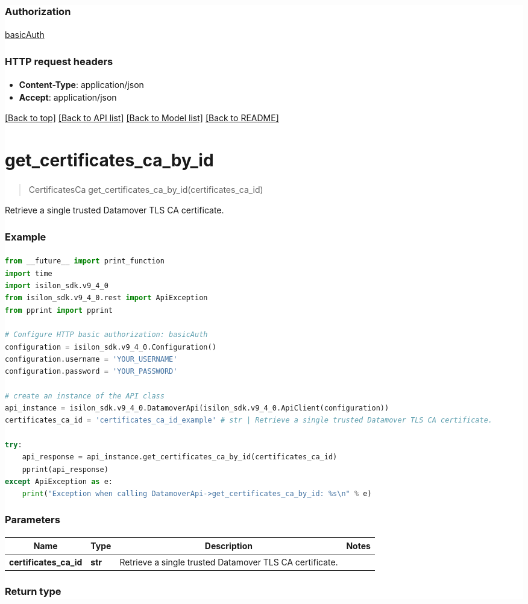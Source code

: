### Authorization

[basicAuth](../README.md#basicAuth)

### HTTP request headers

 - **Content-Type**: application/json
 - **Accept**: application/json

[[Back to top]](#) [[Back to API list]](../README.md#documentation-for-api-endpoints) [[Back to Model list]](../README.md#documentation-for-models) [[Back to README]](../README.md)

# **get_certificates_ca_by_id**
> CertificatesCa get_certificates_ca_by_id(certificates_ca_id)



Retrieve a single trusted Datamover TLS CA certificate.

### Example
```python
from __future__ import print_function
import time
import isilon_sdk.v9_4_0
from isilon_sdk.v9_4_0.rest import ApiException
from pprint import pprint

# Configure HTTP basic authorization: basicAuth
configuration = isilon_sdk.v9_4_0.Configuration()
configuration.username = 'YOUR_USERNAME'
configuration.password = 'YOUR_PASSWORD'

# create an instance of the API class
api_instance = isilon_sdk.v9_4_0.DatamoverApi(isilon_sdk.v9_4_0.ApiClient(configuration))
certificates_ca_id = 'certificates_ca_id_example' # str | Retrieve a single trusted Datamover TLS CA certificate.

try:
    api_response = api_instance.get_certificates_ca_by_id(certificates_ca_id)
    pprint(api_response)
except ApiException as e:
    print("Exception when calling DatamoverApi->get_certificates_ca_by_id: %s\n" % e)
```

### Parameters

Name | Type | Description  | Notes
------------- | ------------- | ------------- | -------------
 **certificates_ca_id** | **str**| Retrieve a single trusted Datamover TLS CA certificate. | 

### Return type
